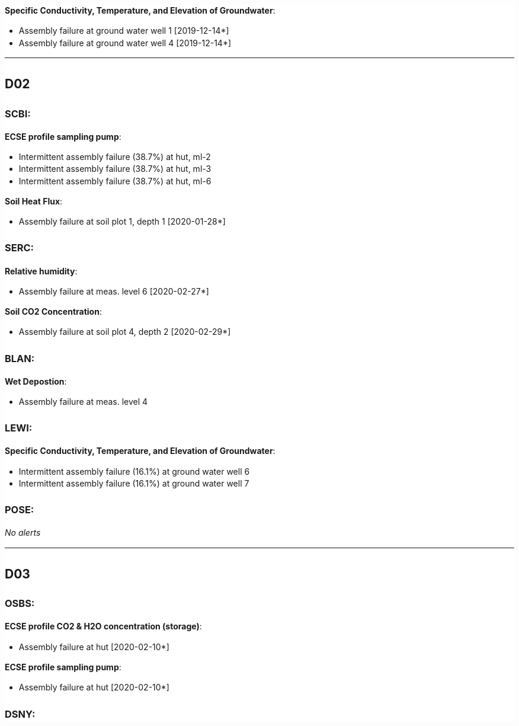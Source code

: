 **Specific Conductivity, Temperature, and Elevation of Groundwater**:
 - Assembly failure at ground water well 1 [2019-12-14*]
 - Assembly failure at ground water well 4 [2019-12-14*]

***
## D02

### SCBI:

**ECSE profile sampling pump**:
 - Intermittent assembly failure (38.7%) at hut, ml-2
 - Intermittent assembly failure (38.7%) at hut, ml-3
 - Intermittent assembly failure (38.7%) at hut, ml-6

**Soil Heat Flux**:
 - Assembly failure at soil plot 1, depth 1 [2020-01-28*]

### SERC:

**Relative humidity**:
 - Assembly failure at meas. level 6 [2020-02-27*]

**Soil CO2 Concentration**:
 - Assembly failure at soil plot 4, depth 2 [2020-02-29*]

### BLAN:

**Wet Depostion**:
 - Assembly failure at meas. level 4

### LEWI:

**Specific Conductivity, Temperature, and Elevation of Groundwater**:
 - Intermittent assembly failure (16.1%) at ground water well 6
 - Intermittent assembly failure (16.1%) at ground water well 7

### POSE:

_No alerts_

***
## D03

### OSBS:

**ECSE profile CO2 & H2O concentration (storage)**:
 - Assembly failure at hut [2020-02-10*]

**ECSE profile sampling pump**:
 - Assembly failure at hut [2020-02-10*]

### DSNY:
